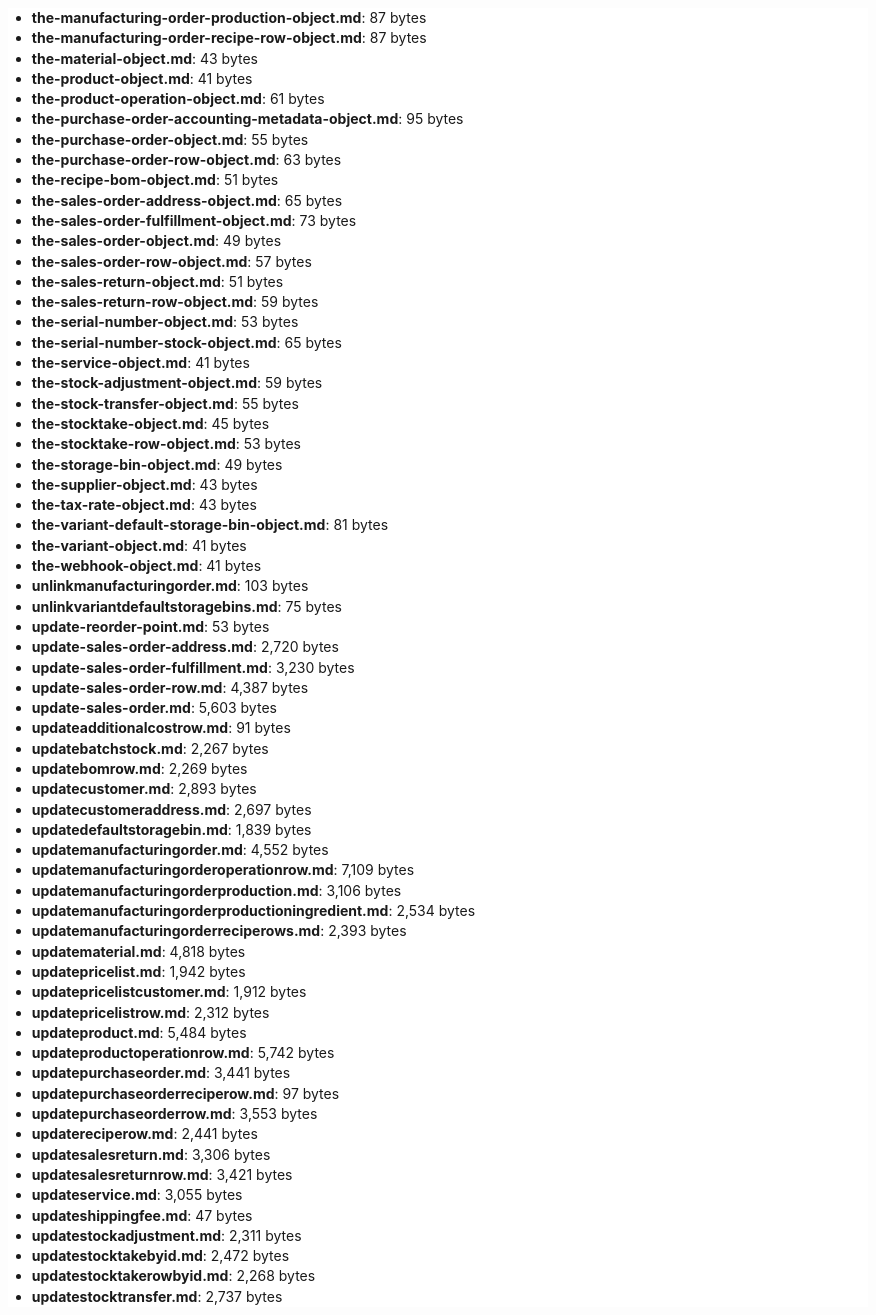 - **the-manufacturing-order-production-object.md**: 87 bytes
- **the-manufacturing-order-recipe-row-object.md**: 87 bytes
- **the-material-object.md**: 43 bytes
- **the-product-object.md**: 41 bytes
- **the-product-operation-object.md**: 61 bytes
- **the-purchase-order-accounting-metadata-object.md**: 95 bytes
- **the-purchase-order-object.md**: 55 bytes
- **the-purchase-order-row-object.md**: 63 bytes
- **the-recipe-bom-object.md**: 51 bytes
- **the-sales-order-address-object.md**: 65 bytes
- **the-sales-order-fulfillment-object.md**: 73 bytes
- **the-sales-order-object.md**: 49 bytes
- **the-sales-order-row-object.md**: 57 bytes
- **the-sales-return-object.md**: 51 bytes
- **the-sales-return-row-object.md**: 59 bytes
- **the-serial-number-object.md**: 53 bytes
- **the-serial-number-stock-object.md**: 65 bytes
- **the-service-object.md**: 41 bytes
- **the-stock-adjustment-object.md**: 59 bytes
- **the-stock-transfer-object.md**: 55 bytes
- **the-stocktake-object.md**: 45 bytes
- **the-stocktake-row-object.md**: 53 bytes
- **the-storage-bin-object.md**: 49 bytes
- **the-supplier-object.md**: 43 bytes
- **the-tax-rate-object.md**: 43 bytes
- **the-variant-default-storage-bin-object.md**: 81 bytes
- **the-variant-object.md**: 41 bytes
- **the-webhook-object.md**: 41 bytes
- **unlinkmanufacturingorder.md**: 103 bytes
- **unlinkvariantdefaultstoragebins.md**: 75 bytes
- **update-reorder-point.md**: 53 bytes
- **update-sales-order-address.md**: 2,720 bytes
- **update-sales-order-fulfillment.md**: 3,230 bytes
- **update-sales-order-row.md**: 4,387 bytes
- **update-sales-order.md**: 5,603 bytes
- **updateadditionalcostrow.md**: 91 bytes
- **updatebatchstock.md**: 2,267 bytes
- **updatebomrow.md**: 2,269 bytes
- **updatecustomer.md**: 2,893 bytes
- **updatecustomeraddress.md**: 2,697 bytes
- **updatedefaultstoragebin.md**: 1,839 bytes
- **updatemanufacturingorder.md**: 4,552 bytes
- **updatemanufacturingorderoperationrow.md**: 7,109 bytes
- **updatemanufacturingorderproduction.md**: 3,106 bytes
- **updatemanufacturingorderproductioningredient.md**: 2,534 bytes
- **updatemanufacturingorderreciperows.md**: 2,393 bytes
- **updatematerial.md**: 4,818 bytes
- **updatepricelist.md**: 1,942 bytes
- **updatepricelistcustomer.md**: 1,912 bytes
- **updatepricelistrow.md**: 2,312 bytes
- **updateproduct.md**: 5,484 bytes
- **updateproductoperationrow.md**: 5,742 bytes
- **updatepurchaseorder.md**: 3,441 bytes
- **updatepurchaseorderreciperow.md**: 97 bytes
- **updatepurchaseorderrow.md**: 3,553 bytes
- **updatereciperow.md**: 2,441 bytes
- **updatesalesreturn.md**: 3,306 bytes
- **updatesalesreturnrow.md**: 3,421 bytes
- **updateservice.md**: 3,055 bytes
- **updateshippingfee.md**: 47 bytes
- **updatestockadjustment.md**: 2,311 bytes
- **updatestocktakebyid.md**: 2,472 bytes
- **updatestocktakerowbyid.md**: 2,268 bytes
- **updatestocktransfer.md**: 2,737 bytes